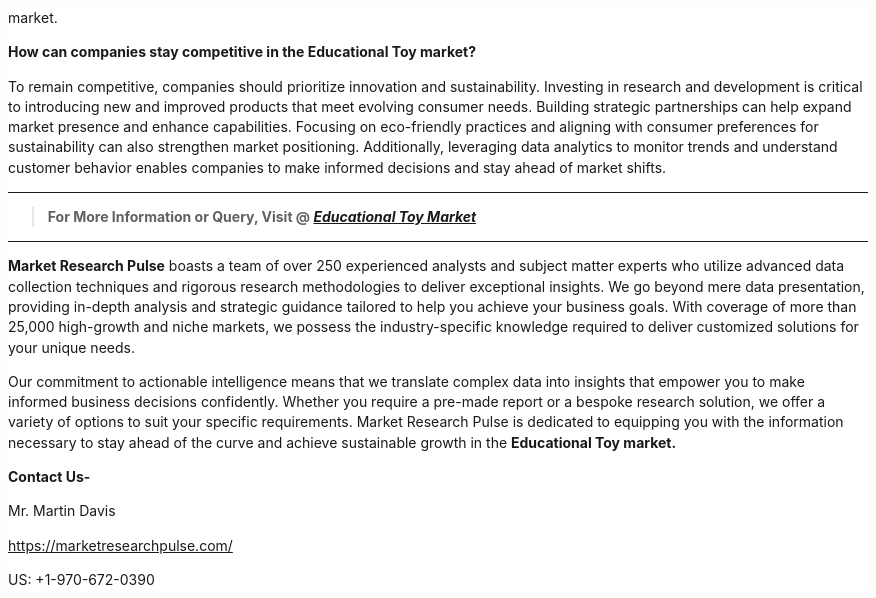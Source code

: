 market.</p><p><strong>How can companies stay competitive in the Educational Toy market?</strong></p><p>To remain competitive, companies should prioritize innovation and sustainability. Investing in research and development is critical to introducing new and improved products that meet evolving consumer needs. Building strategic partnerships can help expand market presence and enhance capabilities. Focusing on eco-friendly practices and aligning with consumer preferences for sustainability can also strengthen market positioning. Additionally, leveraging data analytics to monitor trends and understand customer behavior enables companies to make informed decisions and stay ahead of market shifts.</p><hr /><blockquote><p><strong>For More Information or Query, Visit @&nbsp;<em><a href="https://marketresearchpulse.com/report/127556/educational-toy-market?utm_source=Linkedin&utm_medium=029">Educational Toy Market</a></em></strong></p></blockquote><hr /><p><strong>Market Research Pulse</strong> boasts a team of over 250 experienced analysts and subject matter experts who utilize advanced data collection techniques and rigorous research methodologies to deliver exceptional insights. We go beyond mere data presentation, providing in-depth analysis and strategic guidance tailored to help you achieve your business goals. With coverage of more than 25,000 high-growth and niche markets, we possess the industry-specific knowledge required to deliver customized solutions for your unique needs.</p><p>Our commitment to actionable intelligence means that we translate complex data into insights that empower you to make informed business decisions confidently. Whether you require a pre-made report or a bespoke research solution, we offer a variety of options to suit your specific requirements. Market Research Pulse is dedicated to equipping you with the information necessary to stay ahead of the curve and achieve sustainable growth in the <strong>Educational Toy market.</strong></p><p><strong>Contact Us-</strong></p><p>Mr. Martin Davis</p><p>https://marketresearchpulse.com/</p><p>US: +1-970-672-0390</p>
